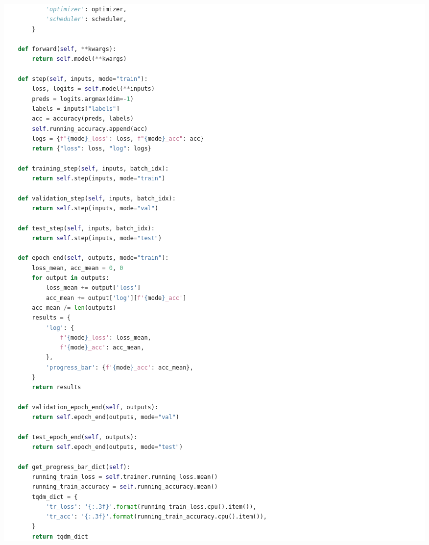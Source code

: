 ```python
            'optimizer': optimizer,
            'scheduler': scheduler,
        }

    def forward(self, **kwargs):
        return self.model(**kwargs)

    def step(self, inputs, mode="train"):
        loss, logits = self.model(**inputs)
        preds = logits.argmax(dim=-1)
        labels = inputs["labels"]
        acc = accuracy(preds, labels)
        self.running_accuracy.append(acc)
        logs = {f"{mode}_loss": loss, f"{mode}_acc": acc}
        return {"loss": loss, "log": logs}

    def training_step(self, inputs, batch_idx):
        return self.step(inputs, mode="train")

    def validation_step(self, inputs, batch_idx):
        return self.step(inputs, mode="val")

    def test_step(self, inputs, batch_idx):
        return self.step(inputs, mode="test")

    def epoch_end(self, outputs, mode="train"):
        loss_mean, acc_mean = 0, 0
        for output in outputs:
            loss_mean += output['loss']
            acc_mean += output['log'][f'{mode}_acc']
        acc_mean /= len(outputs)
        results = {
            'log': {
                f'{mode}_loss': loss_mean,
                f'{mode}_acc': acc_mean,
            },
            'progress_bar': {f'{mode}_acc': acc_mean},
        }
        return results

    def validation_epoch_end(self, outputs):
        return self.epoch_end(outputs, mode="val")

    def test_epoch_end(self, outputs):
        return self.epoch_end(outputs, mode="test")

    def get_progress_bar_dict(self):
        running_train_loss = self.trainer.running_loss.mean()
        running_train_accuracy = self.running_accuracy.mean()
        tqdm_dict = {
            'tr_loss': '{:.3f}'.format(running_train_loss.cpu().item()),
            'tr_acc': '{:.3f}'.format(running_train_accuracy.cpu().item()),
        }
        return tqdm_dict
```
